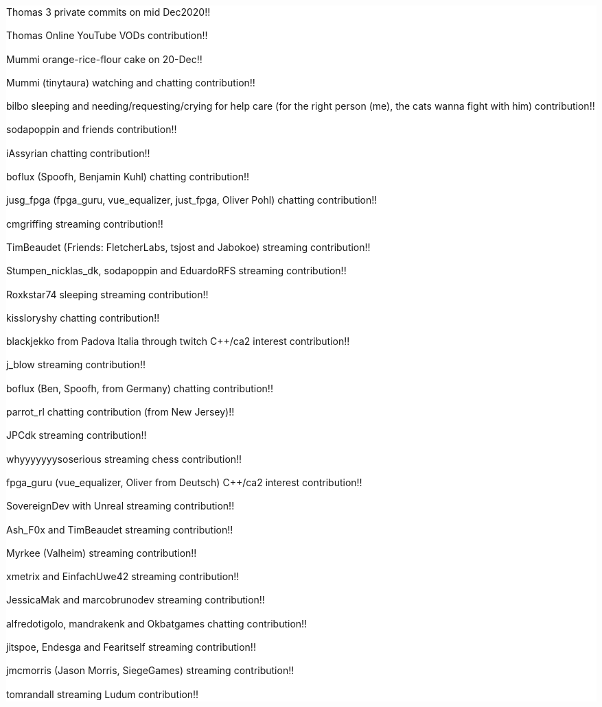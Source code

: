 Thomas 3 private commits on mid Dec2020!!

Thomas Online YouTube VODs contribution!!

Mummi orange-rice-flour cake on 20-Dec!!

Mummi (tinytaura) watching and chatting contribution!!

bilbo sleeping and needing/requesting/crying for help care (for the right
person (me), the cats wanna fight with him) contribution!!

sodapoppin and friends contribution!!

iAssyrian chatting contribution!!

boflux (Spoofh, Benjamin Kuhl) chatting contribution!!

jusg_fpga (fpga_guru, vue_equalizer, just_fpga, Oliver Pohl) chatting
contribution!!

cmgriffing streaming contribution!!

TimBeaudet (Friends: FletcherLabs, tsjost and Jabokoe) streaming
contribution!!

Stumpen_nicklas_dk, sodapoppin and EduardoRFS streaming contribution!!

Roxkstar74 sleeping streaming contribution!!

kissloryshy chatting contribution!!

blackjekko from Padova Italia through twitch C++/ca2 interest
contribution!!

j_blow streaming contribution!!

boflux (Ben, Spoofh, from Germany) chatting contribution!!

parrot_rl chatting contribution (from New Jersey)!!

JPCdk streaming contribution!!

whyyyyyyysoserious streaming chess contribution!!

fpga_guru (vue_equalizer, Oliver from Deutsch)  C++/ca2 interest
contribution!!

SovereignDev with Unreal streaming contribution!!

Ash_F0x and TimBeaudet streaming contribution!!

Myrkee (Valheim) streaming contribution!!

xmetrix and EinfachUwe42 streaming contribution!!

JessicaMak and marcobrunodev streaming contribution!!

alfredotigolo, mandrakenk and Okbatgames chatting contribution!!

jitspoe, Endesga and Fearitself streaming contribution!!

jmcmorris (Jason Morris, SiegeGames) streaming contribution!!

tomrandall streaming Ludum contribution!!
